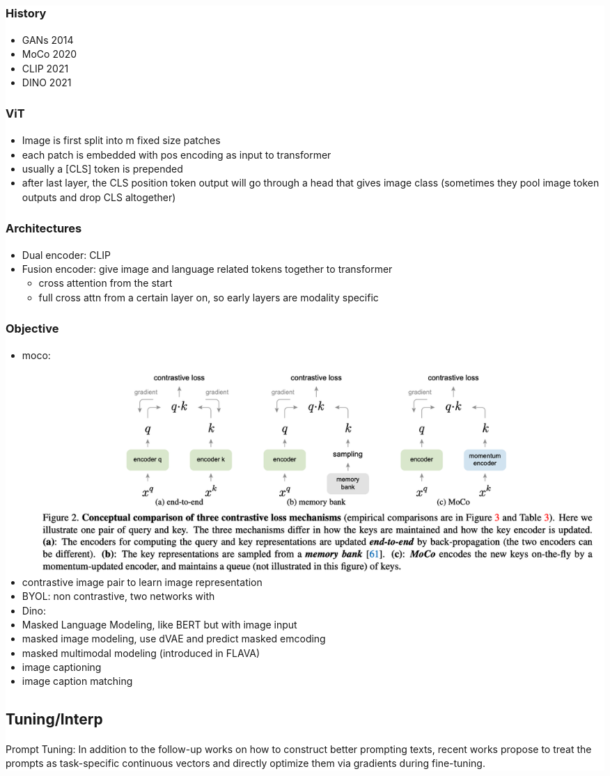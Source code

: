 ### History
- GANs 2014
- MoCo 2020
- CLIP 2021
- DINO 2021

### ViT
- Image is first split into m fixed size patches
- each patch is embedded with pos encoding as input to transformer
- usually a [CLS] token is prepended 
- after last layer, the CLS position token output will go through a head that gives image class (sometimes they pool image token outputs and drop CLS altogether)

### Architectures
- Dual encoder: CLIP
- Fusion encoder: give image and language related tokens together to transformer
    - cross attention from the start
    - full cross attn from a certain layer on, so early layers are modality specific


### Objective
- moco: ![](/images/moco.png)
- contrastive image pair to learn image representation
- BYOL: non contrastive, two networks with 
- Dino: 
- Masked Language Modeling, like BERT but with image input
- masked image modeling, use dVAE and predict masked emcoding
- masked multimodal modeling (introduced in FLAVA)
- image captioning
- image caption matching 





## Tuning/Interp
Prompt Tuning: In addition to the follow-up works on how to construct better prompting texts, recent works propose to treat the prompts as task-specific continuous vectors and directly optimize them via gradients during fine-tuning.
